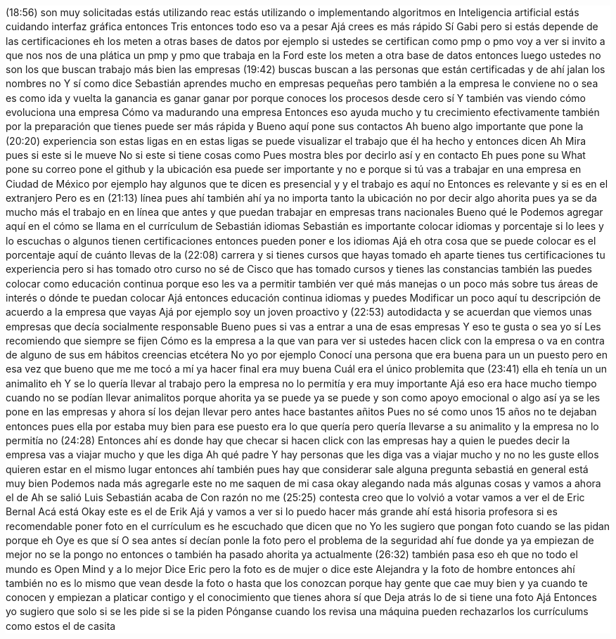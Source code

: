 (18:56) son muy solicitadas estás utilizando reac estás utilizando o implementando algoritmos en Inteligencia artificial estás cuidando interfaz gráfica entonces Tris entonces todo eso va a pesar Ajá crees es más rápido Sí Gabi pero si estás depende de las certificaciones eh los meten a otras bases de datos por ejemplo si ustedes se certifican como pmp o pmo voy a ver si invito a que nos nos de una plática un pmp y pmo que trabaja en la Ford este los meten a otra base de datos entonces luego ustedes no son los que buscan trabajo más bien las empresas
(19:42) buscas buscan a las personas que están certificadas y de ahí jalan los nombres no Y sí como dice Sebastián aprendes mucho en empresas pequeñas pero también a la empresa le conviene no o sea es como ida y vuelta la ganancia es ganar ganar por porque conoces los procesos desde cero sí Y también vas viendo cómo evoluciona una empresa Cómo va madurando una empresa Entonces eso ayuda mucho y tu crecimiento efectivamente también por la preparación que tienes puede ser más rápida y Bueno aquí pone sus contactos Ah bueno algo importante que pone la
(20:20) experiencia son estas ligas en en estas ligas se puede visualizar el trabajo que él ha hecho y entonces dicen Ah Mira pues si este si le mueve No si este si tiene cosas como Pues mostra bles por decirlo así y en contacto Eh pues pone su What pone su correo pone el github y la ubicación esa puede ser importante y no e porque si tú vas a trabajar en una empresa en Ciudad de México por ejemplo hay algunos que te dicen es presencial y y el trabajo es aquí no Entonces es relevante y si es en el extranjero Pero es en
(21:13) línea pues ahí también ahí ya no importa tanto la ubicación no por decir algo ahorita pues ya se da mucho más el trabajo en en línea que antes y que puedan trabajar en empresas trans nacionales Bueno qué le Podemos agregar aquí en el cómo se llama en el currículum de Sebastián idiomas Sebastián es importante colocar idiomas y porcentaje si lo lees y lo escuchas o algunos tienen certificaciones entonces pueden poner e los idiomas Ajá eh otra cosa que se puede colocar es el porcentaje aquí de cuánto llevas de la
(22:08) carrera y si tienes cursos que hayas tomado eh aparte tienes tus certificaciones tu experiencia pero si has tomado otro curso no sé de Cisco que has tomado cursos y tienes las constancias también las puedes colocar como educación continua porque eso les va a permitir también ver qué más manejas o un poco más sobre tus áreas de interés o dónde te puedan colocar Ajá entonces educación continua idiomas y puedes Modificar un poco aquí tu descripción de acuerdo a la empresa que vayas Ajá por ejemplo soy un joven proactivo y
(22:53) autodidacta y se acuerdan que viemos unas empresas que decía socialmente responsable Bueno pues si vas a entrar a una de esas empresas Y eso te gusta o sea yo sí Les recomiendo que siempre se fijen Cómo es la empresa a la que van para ver si ustedes hacen click con la empresa o va en contra de alguno de sus em hábitos creencias etcétera No yo por ejemplo Conocí una persona que era buena para un un puesto pero en esa vez que bueno que me me tocó a mí ya hacer final era muy buena Cuál era el único problemita que
(23:41) ella eh tenía un un animalito eh Y se lo quería llevar al trabajo pero la empresa no lo permitía y era muy importante Ajá eso era hace mucho tiempo cuando no se podían llevar animalitos porque ahorita ya se puede ya se puede y son como apoyo emocional o algo así ya se les pone en las empresas y ahora sí los dejan llevar pero antes hace bastantes añitos Pues no sé como unos 15 años no te dejaban entonces pues ella por estaba muy bien para ese puesto era lo que quería pero quería llevarse a su animalito y la empresa no lo permitía no
(24:28) Entonces ahí es donde hay que checar si hacen click con las empresas hay a quien le puedes decir la empresa vas a viajar mucho y que les diga Ah qué padre Y hay personas que les diga vas a viajar mucho y no no les guste ellos quieren estar en el mismo lugar entonces ahí también pues hay que considerar sale alguna pregunta sebastiá en general está muy bien Podemos nada más agregarle este no me saquen de mi casa okay alegando nada más algunas cosas y vamos a ahora el de Ah se salió Luis Sebastián acaba de Con razón no me
(25:25) contesta creo que lo volvió a votar vamos a ver el de Eric Bernal Acá está Okay este es el de Erik Ajá y vamos a ver si lo puedo hacer más grande ahí está hisoria profesora si es recomendable poner foto en el currículum es he escuchado que dicen que no Yo les sugiero que pongan foto cuando se las pidan porque eh Oye es que sí O sea antes sí decían ponle la foto pero el problema de la seguridad ahí fue donde ya ya empiezan de mejor no se la pongo no entonces o también ha pasado ahorita ya actualmente
(26:32) también pasa eso eh que no todo el mundo es Open Mind y a lo mejor Dice Eric pero la foto es de mujer o dice este Alejandra y la foto de hombre entonces ahí también no es lo mismo que vean desde la foto o hasta que los conozcan porque hay gente que cae muy bien y ya cuando te conocen y empiezan a platicar contigo y el conocimiento que tienes ahora sí que Deja atrás lo de si tiene una foto Ajá Entonces yo sugiero que solo si se les pide si se la piden Pónganse cuando los revisa una máquina pueden rechazarlos los currículums como estos el de casita